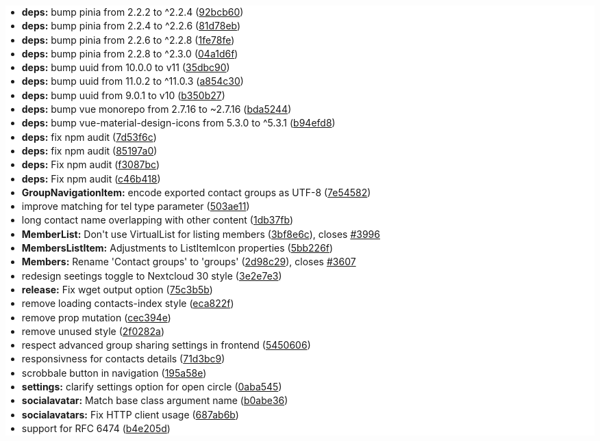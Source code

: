 * **deps:** bump pinia from 2.2.2 to ^2.2.4 ([92bcb60](https://github.com/nextcloud/contacts/commit/92bcb60ade7c742a25aad66f3906787ee3e74cde))
* **deps:** bump pinia from 2.2.4 to ^2.2.6 ([81d78eb](https://github.com/nextcloud/contacts/commit/81d78eb0fc9127e3b745082f2ab4341a92dc4eb7))
* **deps:** bump pinia from 2.2.6 to ^2.2.8 ([1fe78fe](https://github.com/nextcloud/contacts/commit/1fe78fe1d9fb0616c9b94c7c4e3a37c55b0e8a1f))
* **deps:** bump pinia from 2.2.8 to ^2.3.0 ([04a1d6f](https://github.com/nextcloud/contacts/commit/04a1d6fc2019d7d5c6f09cfc6ae1e7e8d1dbe3de))
* **deps:** bump uuid from 10.0.0 to v11 ([35dbc90](https://github.com/nextcloud/contacts/commit/35dbc9005f7c35228c9bc19f432bda4bc7e6708d))
* **deps:** bump uuid from 11.0.2 to ^11.0.3 ([a854c30](https://github.com/nextcloud/contacts/commit/a854c305e3f1f75477c7a771297546e1476c3b1a))
* **deps:** bump uuid from 9.0.1 to v10 ([b350b27](https://github.com/nextcloud/contacts/commit/b350b2781f3b4e394e0ea80926c127b401defb8d))
* **deps:** bump vue monorepo from 2.7.16 to ~2.7.16 ([bda5244](https://github.com/nextcloud/contacts/commit/bda5244373d44f82e6eb2f5ed1fc302bf5968b0e))
* **deps:** bump vue-material-design-icons from 5.3.0 to ^5.3.1 ([b94efd8](https://github.com/nextcloud/contacts/commit/b94efd8c389c3508de9113269e9cf1687517d243))
* **deps:** fix npm audit ([7d53f6c](https://github.com/nextcloud/contacts/commit/7d53f6c45b90be54dcb09016682531c7c3794991))
* **deps:** fix npm audit ([85197a0](https://github.com/nextcloud/contacts/commit/85197a0eb40ab9d16233ce2989dc3862047e17da))
* **deps:** Fix npm audit ([f3087bc](https://github.com/nextcloud/contacts/commit/f3087bc5e5df5bccaa614fa51ce7bc20d63ddf1d))
* **deps:** Fix npm audit ([c46b418](https://github.com/nextcloud/contacts/commit/c46b418658c1bc1d35403dd3f4641e8e4c45e493))
* **GroupNavigationItem:** encode exported contact groups as UTF-8 ([7e54582](https://github.com/nextcloud/contacts/commit/7e5458245f7206e1ae91c876fe9cfbeaa8a88990))
* improve matching for tel type parameter ([503ae11](https://github.com/nextcloud/contacts/commit/503ae11e1f23c5d77c7e704cb65f813b43327066))
* long contact name overlapping with other content ([1db37fb](https://github.com/nextcloud/contacts/commit/1db37fb0e3a51d9dd046be576723f2ed9891659e))
* **MemberList:** Don't use VirtualList for listing members ([3bf8e6c](https://github.com/nextcloud/contacts/commit/3bf8e6c797fddcc836ef5a8dbfb81373185d7ddb)), closes [#3996](https://github.com/nextcloud/contacts/issues/3996)
* **MembersListItem:** Adjustments to ListItemIcon properties ([5bb226f](https://github.com/nextcloud/contacts/commit/5bb226f36aa538f98424341b7b5fa8129d277c20))
* **Members:** Rename 'Contact groups' to 'groups' ([2d98c29](https://github.com/nextcloud/contacts/commit/2d98c296f8da282f340b4afaed157ae25f6fde49)), closes [#3607](https://github.com/nextcloud/contacts/issues/3607)
* redesign seetings toggle to Nextcloud 30 style ([3e2e7e3](https://github.com/nextcloud/contacts/commit/3e2e7e37639c5a6a13dd40d2b794a917a387ef9c))
* **release:** Fix wget output option ([75c3b5b](https://github.com/nextcloud/contacts/commit/75c3b5b94038ebd87d9cb583a2f94a93d01a3b17))
* remove loading contacts-index style ([eca822f](https://github.com/nextcloud/contacts/commit/eca822f6850254d7122b7588c572c101d6e11fd8))
* remove prop mutation ([cec394e](https://github.com/nextcloud/contacts/commit/cec394e8e6b9d4fab324d0a63b94ba768928af3f))
* remove unused style ([2f0282a](https://github.com/nextcloud/contacts/commit/2f0282a354dad9b49165eb635337f9b9cd7960e3))
* respect advanced group sharing settings in frontend ([5450606](https://github.com/nextcloud/contacts/commit/5450606f4832da9e0c60168f827d287423832dfd))
* responsivness for contacts details ([71d3bc9](https://github.com/nextcloud/contacts/commit/71d3bc972b102e43fde5495420928eaf68d04e11))
* scrobbale button in navigation ([195a58e](https://github.com/nextcloud/contacts/commit/195a58e74f8f7ba03888ef15abc12f6630d45c5b))
* **settings:** clarify settings option for open circle ([0aba545](https://github.com/nextcloud/contacts/commit/0aba5455be6362c1e5e5306a4c71cab34097ec28))
* **socialavatar:** Match base class argument name ([b0abe36](https://github.com/nextcloud/contacts/commit/b0abe36e461da17a550f119b4a11c18e7a6c290e))
* **socialavatars:** Fix HTTP client usage ([687ab6b](https://github.com/nextcloud/contacts/commit/687ab6b81d61d6a8cfa278d01f491df21ed6eb03))
* support for RFC 6474 ([b4e205d](https://github.com/nextcloud/contacts/commit/b4e205d946cec2c88eb4d1541c4295c82223a463))